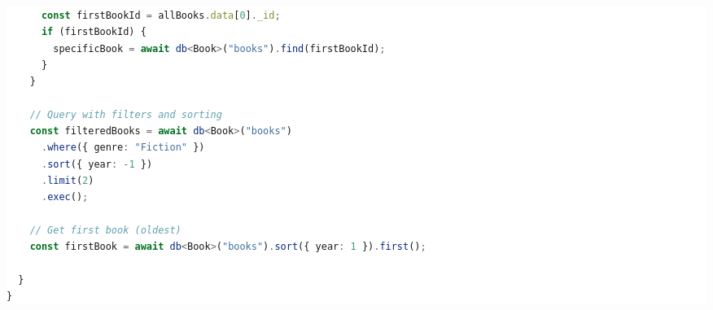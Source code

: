 ```typescript
      const firstBookId = allBooks.data[0]._id;
      if (firstBookId) {
        specificBook = await db<Book>("books").find(firstBookId);
      }
    }

    // Query with filters and sorting
    const filteredBooks = await db<Book>("books")
      .where({ genre: "Fiction" })
      .sort({ year: -1 })
      .limit(2)
      .exec();

    // Get first book (oldest)
    const firstBook = await db<Book>("books").sort({ year: 1 }).first();

  }
}

```
